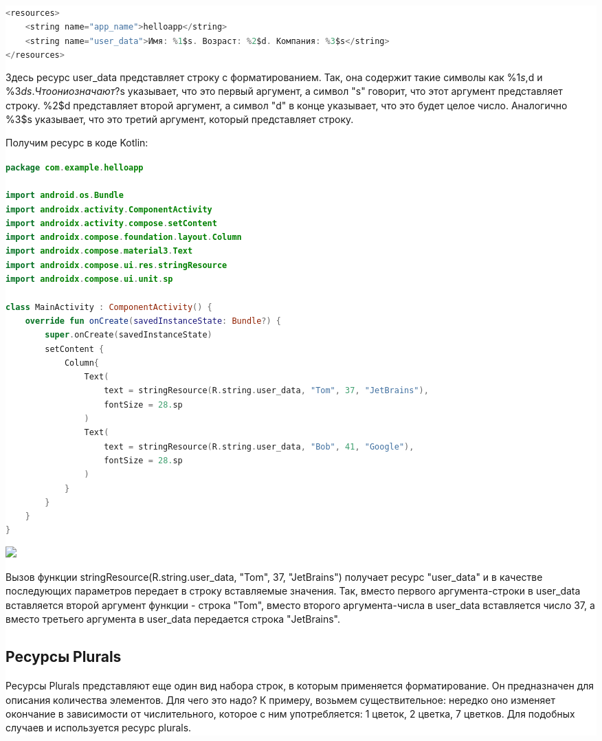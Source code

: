```kotlin
<resources>
    <string name="app_name">helloapp</string>
    <string name="user_data">Имя: %1$s. Возраст: %2$d. Компания: %3$s</string>
</resources>
```
Здесь ресурс user_data представляет строку с форматированием. Так, она содержит такие символы как %1$s, %2$d и %3$ds. Что они означают? %1$s указывает, что это первый аргумент, а символ "s" говорит, что этот аргумент представляет строку. %2$d представляет второй аргумент, а символ "d" в конце указывает, что это будет целое число. Аналогично %3$s указывает, что это третий аргумент, который представляет строку.

Получим ресурс в коде Kotlin:

```kotlin
package com.example.helloapp
 
import android.os.Bundle
import androidx.activity.ComponentActivity
import androidx.activity.compose.setContent
import androidx.compose.foundation.layout.Column
import androidx.compose.material3.Text
import androidx.compose.ui.res.stringResource
import androidx.compose.ui.unit.sp
 
class MainActivity : ComponentActivity() {
    override fun onCreate(savedInstanceState: Bundle?) {
        super.onCreate(savedInstanceState)
        setContent {
            Column{
                Text(
                    text = stringResource(R.string.user_data, "Tom", 37, "JetBrains"),
                    fontSize = 28.sp
                )
                Text(
                    text = stringResource(R.string.user_data, "Bob", 41, "Google"),
                    fontSize = 28.sp
                )
            }
        }
    }
}
```

![](https://metanit.com/kotlin/jetpack/pics/7.6.png)

Вызов функции stringResource(R.string.user_data, "Tom", 37, "JetBrains") получает ресурс "user_data" и в качестве последующих параметров передает в строку вставляемые значения. Так, вместо первого аргумента-строки в user_data вставляется второй аргумент функции - строка "Tom", вместо второго аргумента-числа в user_data вставляется число 37, а вместо третьего аргумента в user_data передается строка "JetBrains".

## Ресурсы Plurals
Ресурсы Plurals представляют еще один вид набора строк, в которым применяется форматирование. Он предназначен для описания количества элементов. Для чего это надо? К примеру, возьмем существительное: нередко оно изменяет окончание в зависимости от числительного, которое с ним употребляется: 1 цветок, 2 цветка, 7 цветков. Для подобных случаев и используется ресурс plurals.
